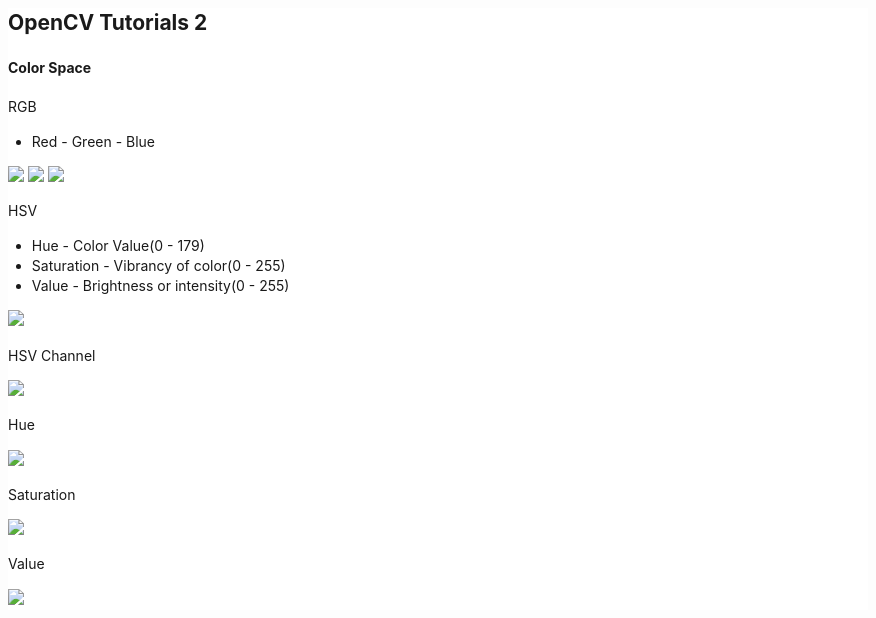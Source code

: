 ## OpenCV Tutorials 2

#### Color Space

RGB

* Red - Green - Blue

<img width=600 src="https://user-images.githubusercontent.com/44635266/63102583-5c991480-bfb6-11e9-9d3a-9575a94fb8aa.png">

<img width=600 src="https://user-images.githubusercontent.com/44635266/63102582-5c991480-bfb6-11e9-9a8c-3637920a15a3.png">

<img width=600 src="https://user-images.githubusercontent.com/44635266/63102581-5c991480-bfb6-11e9-9bb6-1294e11e0081.png">

HSV

* Hue - Color Value(0 - 179)
* Saturation - Vibrancy of color(0 - 255)
* Value - Brightness or intensity(0 - 255)

<img width=600 src="https://user-images.githubusercontent.com/44635266/62772916-c491bb80-badb-11e9-9562-509b241dc415.png">


HSV Channel 

<img width=600 src="https://user-images.githubusercontent.com/44635266/63102590-5dca4180-bfb6-11e9-92c4-6fe545b4c581.png">


Hue

<img width=600 src="https://user-images.githubusercontent.com/44635266/63102589-5d31ab00-bfb6-11e9-816a-12b472a2d4ca.png">

Saturation

<img width=600 src="https://user-images.githubusercontent.com/44635266/63102588-5d31ab00-bfb6-11e9-8ccc-5045efb3d5e9.png">

Value

<img width=600 src="https://user-images.githubusercontent.com/44635266/63102585-5d31ab00-bfb6-11e9-885c-8bb43d869fb5.png">

